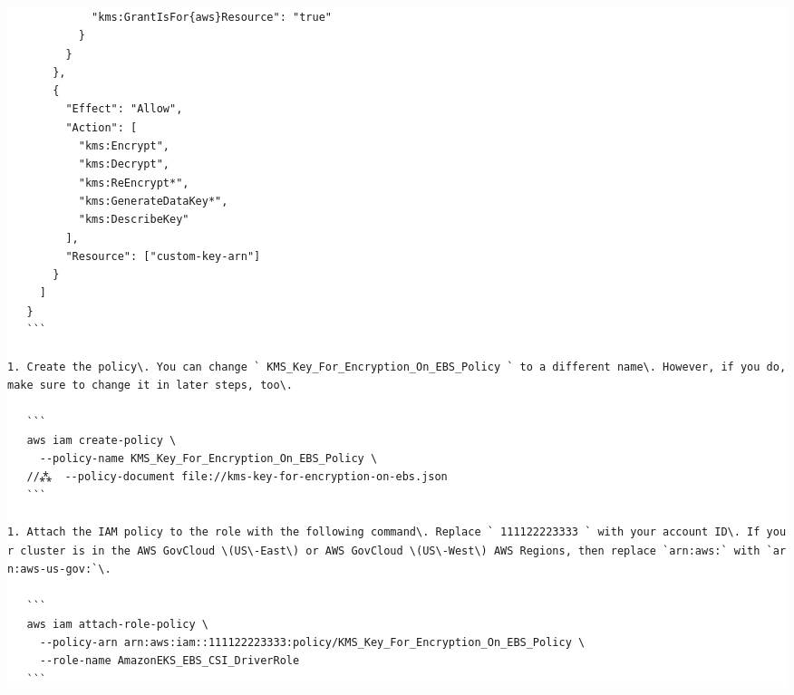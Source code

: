    ```
                "kms:GrantIsFor{aws}Resource": "true"
              }
            }
          },
          {
            "Effect": "Allow",
            "Action": [
              "kms:Encrypt",
              "kms:Decrypt",
              "kms:ReEncrypt*",
              "kms:GenerateDataKey*",
              "kms:DescribeKey"
            ],
            "Resource": ["custom-key-arn"]
          }
        ]
      }
      ```

   1. Create the policy\. You can change ` KMS_Key_For_Encryption_On_EBS_Policy ` to a different name\. However, if you do, make sure to change it in later steps, too\.

      ```
      aws iam create-policy \
        --policy-name KMS_Key_For_Encryption_On_EBS_Policy \
      //⁂  --policy-document file://kms-key-for-encryption-on-ebs.json
      ```

   1. Attach the IAM policy to the role with the following command\. Replace ` 111122223333 ` with your account ID\. If your cluster is in the AWS GovCloud \(US\-East\) or AWS GovCloud \(US\-West\) AWS Regions, then replace `arn:aws:` with `arn:aws-us-gov:`\.

      ```
      aws iam attach-role-policy \
        --policy-arn arn:aws:iam::111122223333:policy/KMS_Key_For_Encryption_On_EBS_Policy \
        --role-name AmazonEKS_EBS_CSI_DriverRole
      ```